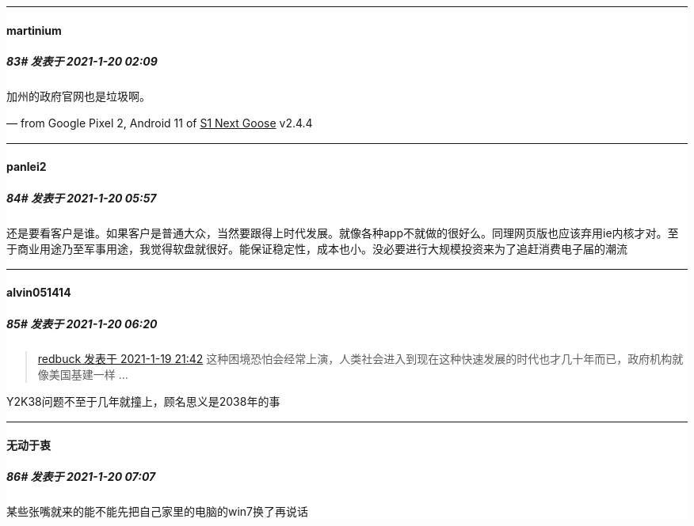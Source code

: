 





*****

####  martinium  
##### 83#       发表于 2021-1-20 02:09




加州的政府官网也是垃圾啊。

— from Google Pixel 2, Android 11 of [S1 Next Goose](https://pan.baidu.com/s/1mi43uRm) v2.4.4







*****

####  panlei2  
##### 84#       发表于 2021-1-20 05:57




还是要看客户是谁。如果客户是普通大众，当然要跟得上时代发展。就像各种app不就做的很好么。同理网页版也应该弃用ie内核才对。至于商业用途乃至军事用途，我觉得软盘就很好。能保证稳定性，成本也小。没必要进行大规模投资来为了追赶消费电子届的潮流







*****

####  alvin051414  
##### 85#       发表于 2021-1-20 06:20



<blockquote><a href="httphttps://bbs.saraba1st.com/2b/forum.php?mod=redirect&amp;goto=findpost&amp;pid=50086704&amp;ptid=1983632" target="_blank">redbuck 发表于 2021-1-19 21:42</a>
这种困境恐怕会经常上演，人类社会进入到现在这种快速发展的时代也才几十年而已，政府机构就像美国基建一样 ...</blockquote>
Y2K38问题不至于几年就撞上，顾名思义是2038年的事







*****

####  无动于衷  
##### 86#       发表于 2021-1-20 07:07




某些张嘴就来的能不能先把自己家里的电脑的win7换了再说话
